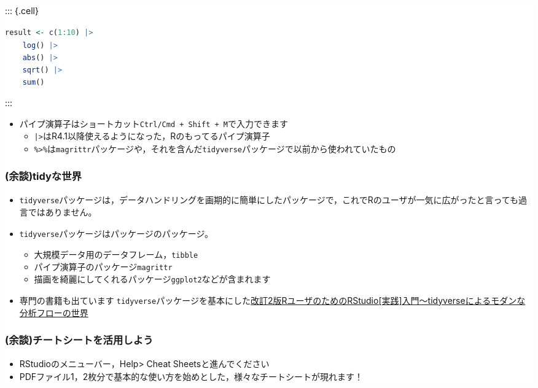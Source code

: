 






::: {.cell}

```{.r .cell-code}
result <- c(1:10) |>
    log() |>
    abs() |>
    sqrt() |>
    sum()
```
:::








+ パイプ演算子はショートカット`Ctrl/Cmd + Shift + M`で入力できます
    + `|>`はR4.1以降使えるようになった，Rのもってるパイプ演算子
    + `%>%`は`magrittr`パッケージや，それを含んだ`tidyverse`パッケージで以前から使われていたもの

### (余談)tidyな世界

+ `tidyverse`パッケージは，データハンドリングを画期的に簡単にしたパッケージで，これでRのユーザが一気に広がったと言っても過言ではありません。
+ `tidyverse`パッケージはパッケージのパッケージ。
    + 大規模データ用のデータフレーム，`tibble`
    + パイプ演算子のパッケージ`magrittr`
    + 描画を綺麗にしてくれるパッケージ`ggplot2`などが含まれます


+ 専門の書籍も出ています <i class="fa-solid fa-book"></i>`tidyverse`パッケージを基本にした[改訂2版RユーザのためのRStudio[実践]入門〜tidyverseによるモダンな分析フローの世界](https://amzn.to/4bisTkc)


### (余談)チートシートを活用しよう

+ RStudioのメニューバー，Help> Cheat Sheetsと進んでください
+ PDFファイル1，2枚分で基本的な使い方を始めとした，様々なチートシートが現れます！
